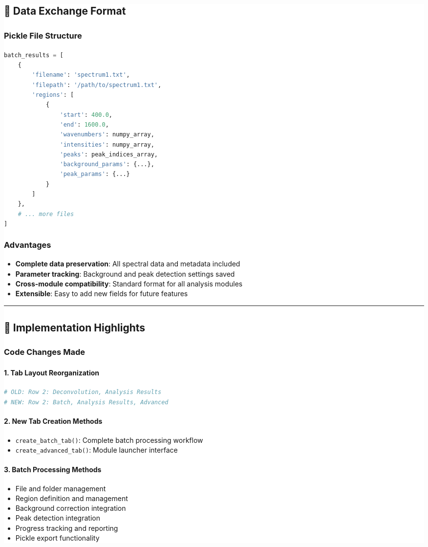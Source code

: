 
## **🔄 Data Exchange Format**

### **Pickle File Structure**
```python
batch_results = [
    {
        'filename': 'spectrum1.txt',
        'filepath': '/path/to/spectrum1.txt',
        'regions': [
            {
                'start': 400.0,
                'end': 1600.0,
                'wavenumbers': numpy_array,
                'intensities': numpy_array,
                'peaks': peak_indices_array,
                'background_params': {...},
                'peak_params': {...}
            }
        ]
    },
    # ... more files
]
```

### **Advantages**
- **Complete data preservation**: All spectral data and metadata included
- **Parameter tracking**: Background and peak detection settings saved
- **Cross-module compatibility**: Standard format for all analysis modules
- **Extensible**: Easy to add new fields for future features

---

## **🚀 Implementation Highlights**

### **Code Changes Made**

#### **1. Tab Layout Reorganization**
```python
# OLD: Row 2: Deconvolution, Analysis Results
# NEW: Row 2: Batch, Analysis Results, Advanced
```

#### **2. New Tab Creation Methods**
- `create_batch_tab()`: Complete batch processing workflow
- `create_advanced_tab()`: Module launcher interface

#### **3. Batch Processing Methods**
- File and folder management
- Region definition and management  
- Background correction integration
- Peak detection integration
- Progress tracking and reporting
- Pickle export functionality
